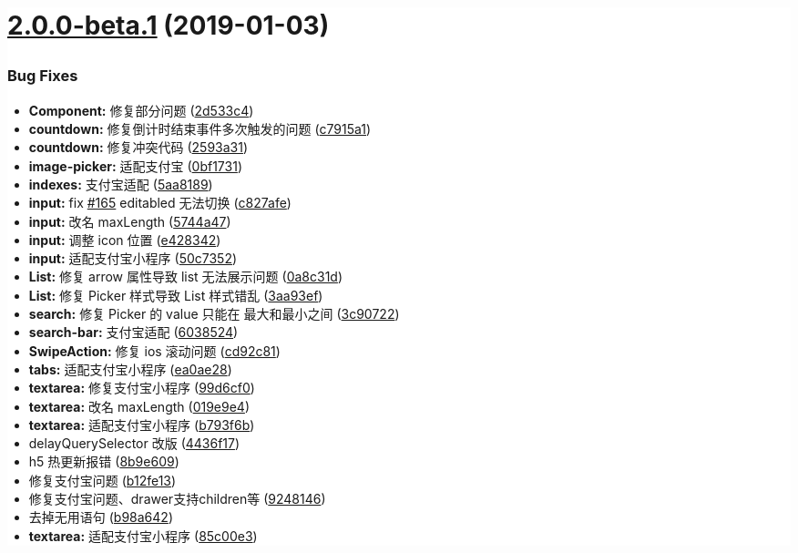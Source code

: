 

# [2.0.0-beta.1](https://github.com/nervjs/taro-ui/compare/v1.5.4...v2.0.0-beta.1) (2019-01-03)


### Bug Fixes

* **Component:** 修复部分问题 ([2d533c4](https://github.com/nervjs/taro-ui/commit/2d533c41c0a8a514eaeeabdadaf1a05da6ec7996))
* **countdown:** 修复倒计时结束事件多次触发的问题 ([c7915a1](https://github.com/nervjs/taro-ui/commit/c7915a17e441396a3f020109d28ccbd6281e3a0a))
* **countdown:** 修复冲突代码 ([2593a31](https://github.com/nervjs/taro-ui/commit/2593a31319d9aae5532e87d318b7fa7b4a10da9c))
* **image-picker:** 适配支付宝 ([0bf1731](https://github.com/nervjs/taro-ui/commit/0bf1731a4a5b2acaee09f904e5add83bf14d5010))
* **indexes:** 支付宝适配 ([5aa8189](https://github.com/nervjs/taro-ui/commit/5aa8189d6e221da2043f678c128a539ec8e057ac))
* **input:** fix [#165](https://github.com/nervjs/taro-ui/issues/165) editabled 无法切换 ([c827afe](https://github.com/nervjs/taro-ui/commit/c827afe112317f95190ed84410b0f14306cb3e5a))
* **input:** 改名 maxLength ([5744a47](https://github.com/nervjs/taro-ui/commit/5744a47efc436ba7ddcb90ec6a0926e64f86af6b))
* **input:** 调整 icon 位置 ([e428342](https://github.com/nervjs/taro-ui/commit/e428342a2bc3200fa85c9e7214b4d5334dc26bb5))
* **input:** 适配支付宝小程序 ([50c7352](https://github.com/nervjs/taro-ui/commit/50c735202c6b2e14a7bf64ffd0aba7143f4b13e7))
* **List:** 修复 arrow 属性导致 list 无法展示问题 ([0a8c31d](https://github.com/nervjs/taro-ui/commit/0a8c31df74db3405aaac57f81c6b9169391ca57e))
* **List:** 修复 Picker 样式导致 List 样式错乱 ([3aa93ef](https://github.com/nervjs/taro-ui/commit/3aa93ef38073e7aa644fee11c6157c60085be55d))
* **search:** 修复 Picker 的 value 只能在 最大和最小之间 ([3c90722](https://github.com/nervjs/taro-ui/commit/3c9072210d4c8ef0e23c9f304a85eadbc0fae045))
* **search-bar:** 支付宝适配 ([6038524](https://github.com/nervjs/taro-ui/commit/603852481d885cf968c496b2a60faad3302e44ce))
* **SwipeAction:** 修复 ios 滚动问题 ([cd92c81](https://github.com/nervjs/taro-ui/commit/cd92c81ed303fdc1afdf56b4a21fad2ed24a5e69))
* **tabs:** 适配支付宝小程序 ([ea0ae28](https://github.com/nervjs/taro-ui/commit/ea0ae28f2add58b35d492ebbd9a4890f21818636))
* **textarea:** 修复支付宝小程序 ([99d6cf0](https://github.com/nervjs/taro-ui/commit/99d6cf011fe2d693346b43287d287cabd8f2b5e9))
* **textarea:** 改名 maxLength ([019e9e4](https://github.com/nervjs/taro-ui/commit/019e9e454180ba834ba82349bc361f39387ee3e3))
* **textarea:** 适配支付宝小程序 ([b793f6b](https://github.com/nervjs/taro-ui/commit/b793f6bffadcdddcc89192b213409c788aad8b86))
* delayQuerySelector 改版 ([4436f17](https://github.com/nervjs/taro-ui/commit/4436f17ef57a6d73e023df3ad59d3164b236c008))
* h5 热更新报错 ([8b9e609](https://github.com/nervjs/taro-ui/commit/8b9e609a0291dce2e2957a755fd75b7152bc19bc))
* 修复支付宝问题 ([b12fe13](https://github.com/nervjs/taro-ui/commit/b12fe13060bbf69e548e9692e5b5a270174f4373))
* 修复支付宝问题、drawer支持children等 ([9248146](https://github.com/nervjs/taro-ui/commit/924814635ada981da99abf542b14a4fbd78fc5ae))
* 去掉无用语句 ([b98a642](https://github.com/nervjs/taro-ui/commit/b98a642ba1d321f7a8f0a7fe34a30ef0943a8b1f))
* **textarea:** 适配支付宝小程序 ([85c00e3](https://github.com/nervjs/taro-ui/commit/85c00e3150c03e30ad92006b2ec4e5ebbf180079))
